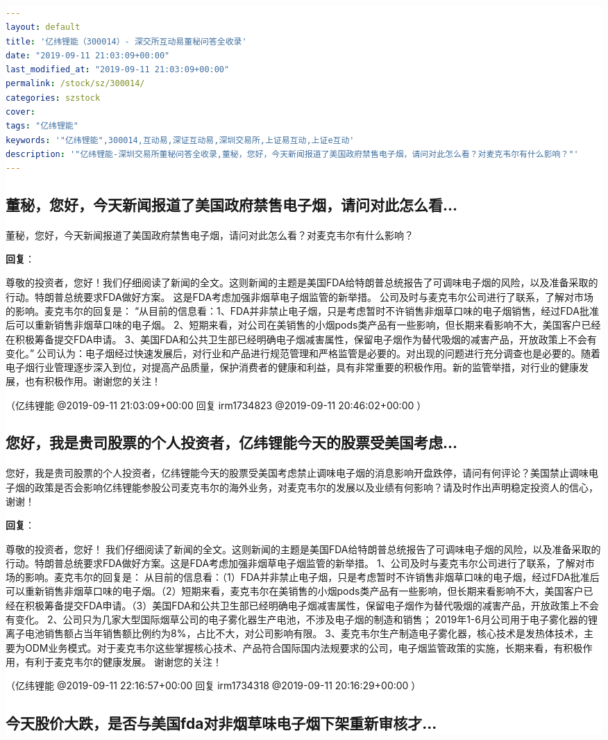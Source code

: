 ```yaml
---
layout: default
title: '亿纬锂能（300014）- 深交所互动易董秘问答全收录'
date: "2019-09-11 21:03:09+00:00"
last_modified_at: "2019-09-11 21:03:09+00:00"
permalink: /stock/sz/300014/
categories: szstock
cover: 
tags: "亿纬锂能"
keywords: '"亿纬锂能",300014,互动易,深证互动易,深圳交易所,上证易互动,上证e互动'
description: '"亿纬锂能-深圳交易所董秘问答全收录,董秘，您好，今天新闻报道了美国政府禁售电子烟，请问对此怎么看？对麦克韦尔有什么影响？"'
---
```


## 董秘，您好，今天新闻报道了美国政府禁售电子烟，请问对此怎么看...

董秘，您好，今天新闻报道了美国政府禁售电子烟，请问对此怎么看？对麦克韦尔有什么影响？

**回复**：

尊敬的投资者，您好！我们仔细阅读了新闻的全文。这则新闻的主题是美国FDA给特朗普总统报告了可调味电子烟的风险，以及准备采取的行动。特朗普总统要求FDA做好方案。        这是FDA考虑加强非烟草电子烟监管的新举措。
公司及时与麦克韦尔公司进行了联系，了解对市场的影响。麦克韦尔的回复是：
“从目前的信息看：1、FDA并非禁止电子烟，只是考虑暂时不许销售非烟草口味的电子烟销售，经过FDA批准后可以重新销售非烟草口味的电子烟。
2、短期来看，对公司在美销售的小烟pods类产品有一些影响，但长期来看影响不大，美国客户已经在积极筹备提交FDA申请。
3、美国FDA和公共卫生部已经明确电子烟减害属性，保留电子烟作为替代吸烟的减害产品，开放政策上不会有变化。”
公司认为：电子烟经过快速发展后，对行业和产品进行规范管理和严格监管是必要的。对出现的问题进行充分调查也是必要的。随着电子烟行业管理逐步深入到位，对提高产品质量，保护消费者的健康和利益，具有非常重要的积极作用。新的监管举措，对行业的健康发展，也有积极作用。谢谢您的关注！ 

（亿纬锂能  @2019-09-11 21:03:09+00:00 回复 irm1734823  @2019-09-11 20:46:02+00:00 ）

## 您好，我是贵司股票的个人投资者，亿纬锂能今天的股票受美国考虑...

您好，我是贵司股票的个人投资者，亿纬锂能今天的股票受美国考虑禁止调味电子烟的消息影响开盘跌停，请问有何评论？美国禁止调味电子烟的政策是否会影响亿纬锂能参股公司麦克韦尔的海外业务，对麦克韦尔的发展以及业绩有何影响？请及时作出声明稳定投资人的信心，谢谢！

**回复**：

尊敬的投资者，您好！
我们仔细阅读了新闻的全文。这则新闻的主题是美国FDA给特朗普总统报告了可调味电子烟的风险，以及准备采取的行动。特朗普总统要求FDA做好方案。这是FDA考虑加强非烟草电子烟监管的新举措。
1、公司及时与麦克韦尔公司进行了联系，了解对市场的影响。麦克韦尔的回复是：
从目前的信息看：（1）FDA并非禁止电子烟，只是考虑暂时不许销售非烟草口味的电子烟，经过FDA批准后可以重新销售非烟草口味的电子烟。（2）短期来看，麦克韦尔在美销售的小烟pods类产品有一些影响，但长期来看影响不大，美国客户已经在积极筹备提交FDA申请。（3）美国FDA和公共卫生部已经明确电子烟减害属性，保留电子烟作为替代吸烟的减害产品，开放政策上不会有变化。
2、公司只为几家大型国际烟草公司的电子雾化器生产电池，不涉及电子烟的制造和销售； 2019年1-6月公司用于电子雾化器的锂离子电池销售额占当年销售额比例约为8%，占比不大，对公司影响有限。
3、麦克韦尔生产制造电子雾化器，核心技术是发热体技术，主要为ODM业务模式。对于麦克韦尔这些掌握核心技术、产品符合国际国内法规要求的公司，电子烟监管政策的实施，长期来看，有积极作用，有利于麦克韦尔的健康发展。
谢谢您的关注！ 

（亿纬锂能  @2019-09-11 22:16:57+00:00 回复 irm1734318  @2019-09-11 20:16:29+00:00 ）

## 今天股价大跌，是否与美国fda对非烟草味电子烟下架重新审核才...
